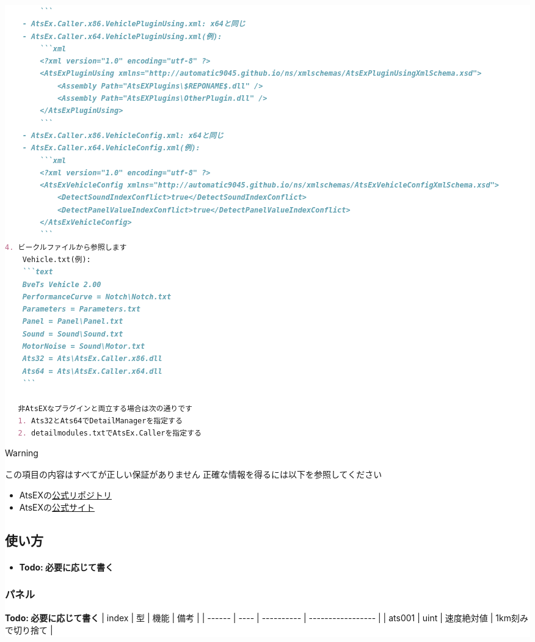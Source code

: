 ```md
        ```
    - AtsEx.Caller.x86.VehiclePluginUsing.xml: x64と同じ
    - AtsEx.Caller.x64.VehiclePluginUsing.xml(例): 
        ```xml
        <?xml version="1.0" encoding="utf-8" ?>
        <AtsExPluginUsing xmlns="http://automatic9045.github.io/ns/xmlschemas/AtsExPluginUsingXmlSchema.xsd">
        	<Assembly Path="AtsEXPlugins\$REPONAME$.dll" />
        	<Assembly Path="AtsEXPlugins\OtherPlugin.dll" />
        </AtsExPluginUsing>
        ```
    - AtsEx.Caller.x86.VehicleConfig.xml: x64と同じ
    - AtsEx.Caller.x64.VehicleConfig.xml(例): 
        ```xml
        <?xml version="1.0" encoding="utf-8" ?>
        <AtsExVehicleConfig xmlns="http://automatic9045.github.io/ns/xmlschemas/AtsExVehicleConfigXmlSchema.xsd">
            <DetectSoundIndexConflict>true</DetectSoundIndexConflict>
            <DetectPanelValueIndexConflict>true</DetectPanelValueIndexConflict>
        </AtsExVehicleConfig>
        ```
4. ビークルファイルから参照します  
    Vehicle.txt(例): 
    ```text
    BveTs Vehicle 2.00
    PerformanceCurve = Notch\Notch.txt
    Parameters = Parameters.txt
    Panel = Panel\Panel.txt
    Sound = Sound\Sound.txt
    MotorNoise = Sound\Motor.txt
    Ats32 = Ats\AtsEx.Caller.x86.dll
    Ats64 = Ats\AtsEx.Caller.x64.dll
    ```

   非AtsEXなプラグインと両立する場合は次の通りです
   1. Ats32とAts64でDetailManagerを指定する
   2. detailmodules.txtでAtsEx.Callerを指定する
```
> [!WARNING]
> この項目の内容はすべてが正しい保証がありません
> 正確な情報を得るには以下を参照してください
> - AtsEXの[公式リポジトリ](https://github.com/automatic9045/AtsEX/)
> - AtsEXの[公式サイト](https://automatic9045.github.io/AtsEX/)


## 使い方
- **Todo: 必要に応じて書く**
### パネル
**Todo: 必要に応じて書く**
| index  | 型   | 機能       | 備考              |
| ------ | ---- | ---------- | ----------------- |
| ats001 | uint | 速度絶対値 | 1km刻みで切り捨て |
